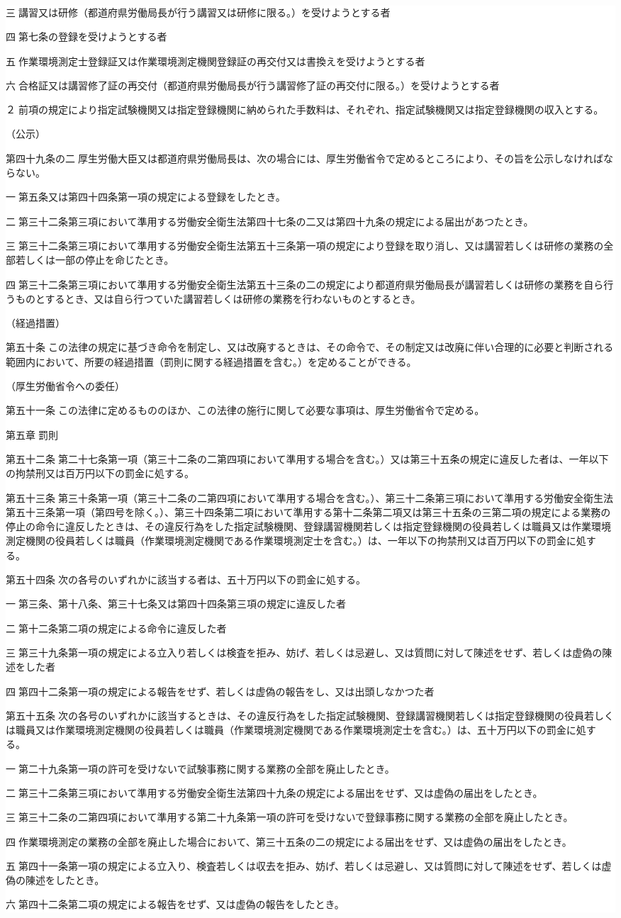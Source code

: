 三 講習又は研修（都道府県労働局長が行う講習又は研修に限る。）を受けようとする者

四 第七条の登録を受けようとする者

五 作業環境測定士登録証又は作業環境測定機関登録証の再交付又は書換えを受けようとする者

六 合格証又は講習修了証の再交付（都道府県労働局長が行う講習修了証の再交付に限る。）を受けようとする者

２ 前項の規定により指定試験機関又は指定登録機関に納められた手数料は、それぞれ、指定試験機関又は指定登録機関の収入とする。

（公示）

第四十九条の二 厚生労働大臣又は都道府県労働局長は、次の場合には、厚生労働省令で定めるところにより、その旨を公示しなければならない。

一 第五条又は第四十四条第一項の規定による登録をしたとき。

二 第三十二条第三項において準用する労働安全衛生法第四十七条の二又は第四十九条の規定による届出があつたとき。

三 第三十二条第三項において準用する労働安全衛生法第五十三条第一項の規定により登録を取り消し、又は講習若しくは研修の業務の全部若しくは一部の停止を命じたとき。

四 第三十二条第三項において準用する労働安全衛生法第五十三条の二の規定により都道府県労働局長が講習若しくは研修の業務を自ら行うものとするとき、又は自ら行つていた講習若しくは研修の業務を行わないものとするとき。

（経過措置）

第五十条 この法律の規定に基づき命令を制定し、又は改廃するときは、その命令で、その制定又は改廃に伴い合理的に必要と判断される範囲内において、所要の経過措置（罰則に関する経過措置を含む。）を定めることができる。

（厚生労働省令への委任）

第五十一条 この法律に定めるもののほか、この法律の施行に関して必要な事項は、厚生労働省令で定める。

第五章 罰則

第五十二条 第二十七条第一項（第三十二条の二第四項において準用する場合を含む。）又は第三十五条の規定に違反した者は、一年以下の拘禁刑又は百万円以下の罰金に処する。

第五十三条 第三十条第一項（第三十二条の二第四項において準用する場合を含む。）、第三十二条第三項において準用する労働安全衛生法第五十三条第一項（第四号を除く。）、第三十四条第二項において準用する第十二条第二項又は第三十五条の三第二項の規定による業務の停止の命令に違反したときは、その違反行為をした指定試験機関、登録講習機関若しくは指定登録機関の役員若しくは職員又は作業環境測定機関の役員若しくは職員（作業環境測定機関である作業環境測定士を含む。）は、一年以下の拘禁刑又は百万円以下の罰金に処する。

第五十四条 次の各号のいずれかに該当する者は、五十万円以下の罰金に処する。

一 第三条、第十八条、第三十七条又は第四十四条第三項の規定に違反した者

二 第十二条第二項の規定による命令に違反した者

三 第三十九条第一項の規定による立入り若しくは検査を拒み、妨げ、若しくは忌避し、又は質問に対して陳述をせず、若しくは虚偽の陳述をした者

四 第四十二条第一項の規定による報告をせず、若しくは虚偽の報告をし、又は出頭しなかつた者

第五十五条 次の各号のいずれかに該当するときは、その違反行為をした指定試験機関、登録講習機関若しくは指定登録機関の役員若しくは職員又は作業環境測定機関の役員若しくは職員（作業環境測定機関である作業環境測定士を含む。）は、五十万円以下の罰金に処する。

一 第二十九条第一項の許可を受けないで試験事務に関する業務の全部を廃止したとき。

二 第三十二条第三項において準用する労働安全衛生法第四十九条の規定による届出をせず、又は虚偽の届出をしたとき。

三 第三十二条の二第四項において準用する第二十九条第一項の許可を受けないで登録事務に関する業務の全部を廃止したとき。

四 作業環境測定の業務の全部を廃止した場合において、第三十五条の二の規定による届出をせず、又は虚偽の届出をしたとき。

五 第四十一条第一項の規定による立入り、検査若しくは収去を拒み、妨げ、若しくは忌避し、又は質問に対して陳述をせず、若しくは虚偽の陳述をしたとき。

六 第四十二条第二項の規定による報告をせず、又は虚偽の報告をしたとき。
